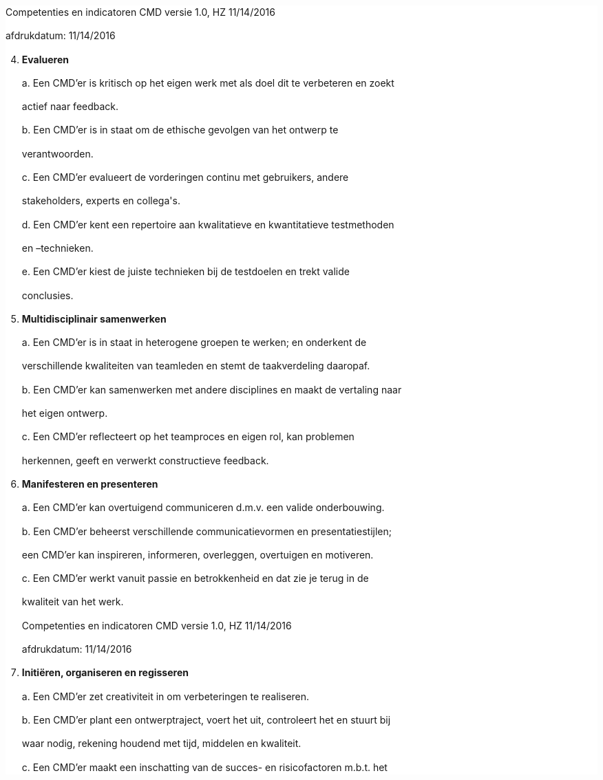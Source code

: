    Competenties en indicatoren CMD versie 1.0, HZ 11/14/2016

   afdrukdatum: 11/14/2016

4. **Evalueren**

   a. Een CMD’er is kritisch op het eigen werk met als doel dit te verbeteren en zoekt

   actief naar feedback.

   b. Een CMD’er is in staat om de ethische gevolgen van het ontwerp te

   verantwoorden.

   c. Een CMD’er evalueert de vorderingen continu met gebruikers, andere

   stakeholders, experts en collega's.

   d. Een CMD’er kent een repertoire aan kwalitatieve en kwantitatieve testmethoden

   en –technieken.

   e. Een CMD’er kiest de juiste technieken bij de testdoelen en trekt valide

   conclusies.  

5. **Multidisciplinair samenwerken**

   a. Een CMD’er is in staat in heterogene groepen te werken; en onderkent de

   verschillende kwaliteiten van teamleden en stemt de taakverdeling daaropaf.

   b. Een CMD’er kan samenwerken met andere disciplines en maakt de vertaling naar

   het eigen ontwerp.

   c. Een CMD’er reflecteert op het teamproces en eigen rol, kan problemen

   herkennen, geeft en verwerkt constructieve feedback.

6. **Manifesteren en presenteren**

   a. Een CMD’er kan overtuigend communiceren d.m.v. een valide onderbouwing.

   b. Een CMD’er beheerst verschillende communicatievormen en presentatiestijlen;

   een CMD’er kan inspireren, informeren, overleggen, overtuigen en motiveren.

   c. Een CMD’er werkt vanuit passie en betrokkenheid en dat zie je terug in de

   kwaliteit van het werk.

   Competenties en indicatoren CMD versie 1.0, HZ 11/14/2016

   afdrukdatum: 11/14/2016

7. **Initiëren, organiseren en regisseren**

   a. Een CMD’er zet creativiteit in om verbeteringen te realiseren.

   b. Een CMD’er plant een ontwerptraject, voert het uit, controleert het en stuurt bij

   waar nodig, rekening houdend met tijd, middelen en kwaliteit.

   c. Een CMD’er maakt een inschatting van de succes- en risicofactoren m.b.t. het
